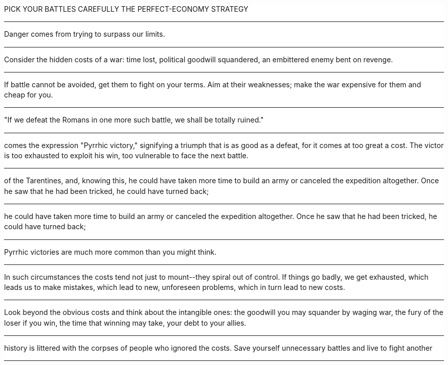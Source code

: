 
PICK YOUR BATTLES CAREFULLY THE PERFECT-ECONOMY STRATEGY

---

Danger comes from trying to surpass our limits.

---

Consider the hidden costs of a war: time lost, political goodwill squandered, an embittered enemy bent on revenge.

---

If battle cannot be avoided, get them to fight on your terms. Aim at their weaknesses; make the war expensive for them and cheap for you.

---

"If we defeat the Romans in one more such battle, we shall be totally ruined."

---

comes the expression "Pyrrhic victory," signifying a triumph that is as good as a defeat, for it comes at too great a cost. The victor is too exhausted to exploit his win, too vulnerable to face the next battle.

---

of the Tarentines, and, knowing this, he could have taken more time to build an army or canceled the expedition altogether. Once he saw that he had been tricked, he could have turned back;

---

he could have taken more time to build an army or canceled the expedition altogether. Once he saw that he had been tricked, he could have turned back;

---

Pyrrhic victories are much more common than you might think.

---

In such circumstances the costs tend not just to mount--they spiral out of control. If things go badly, we get exhausted, which leads us to make mistakes, which lead to new, unforeseen problems, which in turn lead to new costs.

---

Look beyond the obvious costs and think about the intangible ones: the goodwill you may squander by waging war, the fury of the loser if you win, the time that winning may take, your debt to your allies.

---

history is littered with the corpses of people who ignored the costs. Save yourself unnecessary battles and live to fight another

---
